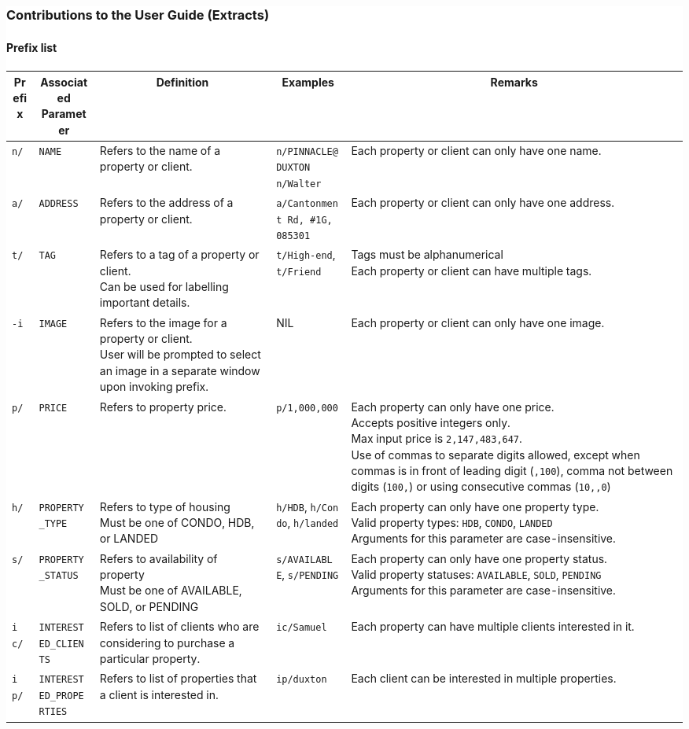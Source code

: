 <div style="page-break-after: always;"></div>

### Contributions to the User Guide (Extracts)
#### Prefix list

| Prefix | Associated Parameter    | Definition                                                                                                                            | Examples                          | Remarks                                                                                                                                                                                                                                                                                            |
|--------|-------------------------|---------------------------------------------------------------------------------------------------------------------------------------|-----------------------------------|----------------------------------------------------------------------------------------------------------------------------------------------------------------------------------------------------------------------------------------------------------------------------------------------------|
| `n/`   | `NAME`                  | Refers to the name of a property or client.<br>                                                                                       | `n/PINNACLE@DUXTON`<br>`n/Walter` | Each property or client can only have one name.                                                                                                                                                                                                                                                    |
| `a/`   | `ADDRESS`               | Refers to the address of a property or client.                                                                                        | `a/Cantonment Rd, #1G, 085301`    | Each property or client can only have one address.                                                                                                                                                                                                                                                 |
| `t/`   | `TAG`                   | Refers to a tag of a property or client.<br> Can be used for labelling important details.                                             | `t/High-end`, `t/Friend`          | Tags must be alphanumerical<br> Each property or client can have multiple tags.                                                                                                                                                                                                                    |
| `-i`   | `IMAGE`                 | Refers to the image for a property or client.<br> User will be prompted to select an image in a separate window upon invoking prefix. | NIL                               | Each property or client can only have one image.                                                                                                                                                                                                                                                   |
| `p/`   | `PRICE`                 | Refers to property price.<br>                                                                                                         | `p/1,000,000`                     | Each property can only have one price.<br> Accepts positive integers only.<br> Max input price is `2,147,483,647`.<br> Use of commas to separate digits allowed, except when commas is in front of leading digit (`,100`), comma not between digits (`100,`) or using consecutive commas (`10,,0`) |
| `h/`   | `PROPERTY_TYPE`         | Refers to type of housing<br>Must be one of CONDO, HDB, or LANDED                                                                     | `h/HDB`, `h/Condo`, `h/landed`    | Each property can only have one property type.<br> Valid property types: `HDB`, `CONDO`, `LANDED`<br> Arguments for this parameter are case-insensitive.                                                                                                                                           |
| `s/`   | `PROPERTY_STATUS`       | Refers to availability of property<br>Must be one of AVAILABLE, SOLD, or PENDING                                                      | `s/AVAILABLE`, `s/PENDING`        | Each property can only have one property status.<br> Valid property statuses: `AVAILABLE`, `SOLD`, `PENDING`<br> Arguments for this parameter are case-insensitive.                                                                                                                                |
| `ic/`  | `INTERESTED_CLIENTS`    | Refers to list of clients who are considering to purchase a particular property.                                                      | `ic/Samuel`                       | Each property can have multiple clients interested in it.<br>                                                                                                                                                                                                                                      |
| `ip/`  | `INTERESTED_PROPERTIES` | Refers to list of properties that a client is interested in.                                                                          | `ip/duxton`                       | Each client can be interested in multiple properties.<br>                                                                                                                                                                                                                                          |

